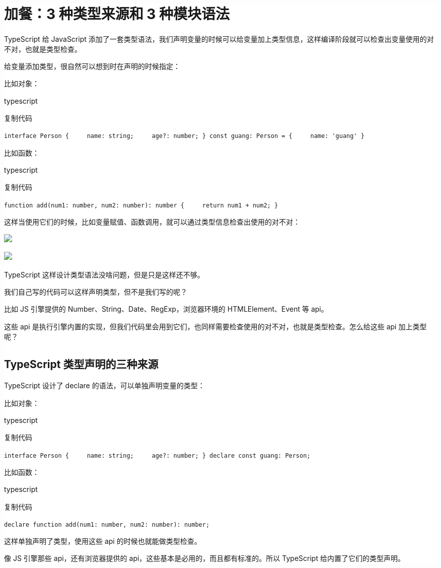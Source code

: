 # 加餐：3 种类型来源和 3 种模块语法

TypeScript 给 JavaScript 添加了一套类型语法，我们声明变量的时候可以给变量加上类型信息，这样编译阶段就可以检查出变量使用的对不对，也就是类型检查。

给变量添加类型，很自然可以想到时在声明的时候指定：

比如对象：

typescript

复制代码

`interface Person {     name: string;     age?: number; } const guang: Person = {     name: 'guang' }`

比如函数：

typescript

复制代码

`function add(num1: number, num2: number): number {     return num1 + num2; }`

这样当使用它们的时候，比如变量赋值、函数调用，就可以通过类型信息检查出使用的对不对：

![](https://p9-juejin.byteimg.com/tos-cn-i-k3u1fbpfcp/18c1067053754da1b23abbde5b8e8110~tplv-k3u1fbpfcp-zoom-in-crop-mark:3024:0:0:0.awebp?)

![](https://p6-juejin.byteimg.com/tos-cn-i-k3u1fbpfcp/d203439ac79c4c0d83c3ea1d9b3c675f~tplv-k3u1fbpfcp-zoom-in-crop-mark:3024:0:0:0.awebp?)

TypeScript 这样设计类型语法没啥问题，但是只是这样还不够。

我们自己写的代码可以这样声明类型，但不是我们写的呢？

比如 JS 引擎提供的 Number、String、Date、RegExp，浏览器环境的 HTMLElement、Event 等 api。

这些 api 是执行引擎内置的实现，但我们代码里会用到它们，也同样需要检查使用的对不对，也就是类型检查。怎么给这些 api 加上类型呢？

## TypeScript 类型声明的三种来源

TypeScript 设计了 declare 的语法，可以单独声明变量的类型：

比如对象：

typescript

复制代码

`interface Person {     name: string;     age?: number; } declare const guang: Person;`

比如函数：

typescript

复制代码

`declare function add(num1: number, num2: number): number;`

这样单独声明了类型，使用这些 api 的时候也就能做类型检查。

像 JS 引擎那些 api，还有浏览器提供的 api，这些基本是必用的，而且都有标准的。所以 TypeScript 给内置了它们的类型声明。
